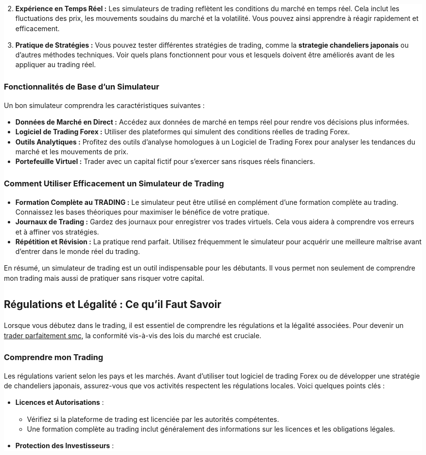 2.  **Expérience en Temps Réel :** Les simulateurs de trading reflètent les conditions du marché en temps réel. Cela inclut les fluctuations des prix, les mouvements soudains du marché et la volatilité. Vous pouvez ainsi apprendre à réagir rapidement et efficacement.
    
3.  **Pratique de Stratégies :** Vous pouvez tester différentes stratégies de trading, comme la **strategie chandeliers japonais** ou d’autres méthodes techniques. Voir quels plans fonctionnent pour vous et lesquels doivent être améliorés avant de les appliquer au trading réel.
    

### Fonctionnalités de Base d’un Simulateur

Un bon simulateur comprendra les caractéristiques suivantes :

*   **Données de Marché en Direct :** Accédez aux données de marché en temps réel pour rendre vos décisions plus informées.
*   **Logiciel de Trading Forex :** Utiliser des plateformes qui simulent des conditions réelles de trading Forex.
*   **Outils Analytiques :** Profitez des outils d’analyse homologues à un Logiciel de Trading Forex pour analyser les tendances du marché et les mouvements de prix.
*   **Portefeuille Virtuel :** Trader avec un capital fictif pour s’exercer sans risques réels financiers.

### Comment Utiliser Efficacement un Simulateur de Trading

*   **Formation Complète au TRADING :** Le simulateur peut être utilisé en complément d’une formation complète au trading. Connaissez les bases théoriques pour maximiser le bénéfice de votre pratique.
*   **Journaux de Trading :** Gardez des journaux pour enregistrer vos trades virtuels. Cela vous aidera à comprendre vos erreurs et à affiner vos stratégies.
*   **Répétition et Révision :** La pratique rend parfait. Utilisez fréquemment le simulateur pour acquérir une meilleure maîtrise avant d’entrer dans le monde réel du trading.

En résumé, un simulateur de trading est un outil indispensable pour les débutants. Il vous permet non seulement de comprendre mon trading mais aussi de pratiquer sans risquer votre capital.

Régulations et Légalité : Ce qu’il Faut Savoir
----------------------------------------------

Lorsque vous débutez dans le trading, il est essentiel de comprendre les régulations et la légalité associées. Pour devenir un [trader parfaitement smc](https://rjeantsioriniaina.github.io/nosproduit/professionnel/trader-parfaitement-smc.html), la conformité vis-à-vis des lois du marché est cruciale.

### Comprendre mon Trading

Les régulations varient selon les pays et les marchés. Avant d’utiliser tout logiciel de trading Forex ou de développer une stratégie de chandeliers japonais, assurez-vous que vos activités respectent les régulations locales. Voici quelques points clés :

*   **Licences et Autorisations** :
    
    *   Vérifiez si la plateforme de trading est licenciée par les autorités compétentes.
    *   Une formation complète au trading inclut généralement des informations sur les licences et les obligations légales.
*   **Protection des Investisseurs** :
    